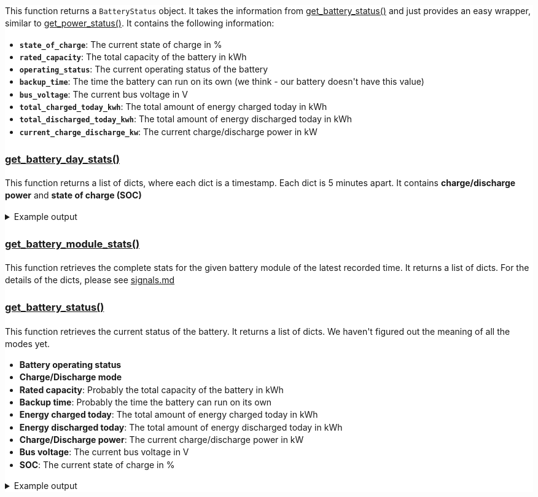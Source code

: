 This function returns a `BatteryStatus` object. It takes the information from [get_battery_status()](#get_battery_status) and just provides an easy wrapper, similar to [get_power_status()](src/fusion_solar_py/client.py#L330). It contains the following information:

* **`state_of_charge`**: The current state of charge in %
* **`rated_capacity`**: The total capacity of the battery in kWh
* **`operating_status`**: The current operating status of the battery
* **`backup_time`**: The time the battery can run on its own (we think - our battery doesn't have this value)
* **`bus_voltage`**: The current bus voltage in V
* **`total_charged_today_kwh`**: The total amount of energy charged today in kWh
* **`total_discharged_today_kwh`**: The total amount of energy discharged today in kWh
* **`current_charge_discharge_kw`**: The current charge/discharge power in kW


### [get_battery_day_stats()](src/fusion_solar_py/client.py#L459)

This function returns a list of dicts, where each dict is a timestamp. Each dict is 5 minutes apart. It contains **charge/discharge power** and **state of charge (SOC)**
<details><summary>Example output</summary></details>

### [get_battery_module_stats()](src/fusion_solar_py/client.py#L491)

This function retrieves the complete stats for the given battery module of the latest recorded time. It returns a list of dicts. For the details of the dicts, please see [signals.md](signals.md)


### [get_battery_status()](src/fusion_solar_py/client.py#L533)

This function retrieves the current status of the battery. It returns a list of dicts. We haven't figured out the meaning of all the modes yet.

* **Battery operating status**
* **Charge/Discharge mode**
* **Rated capacity**: Probably the total capacity of the battery in kWh
* **Backup time**: Probably the time the battery can run on its own
* **Energy charged today**: The total amount of energy charged today in kWh
* **Energy discharged today**: The total amount of energy discharged today in kWh
* **Charge/Discharge power**: The current charge/discharge power in kW
* **Bus voltage**: The current bus voltage in V
* **SOC**: The current state of charge in %

<details><summary>Example output</summary></details>

